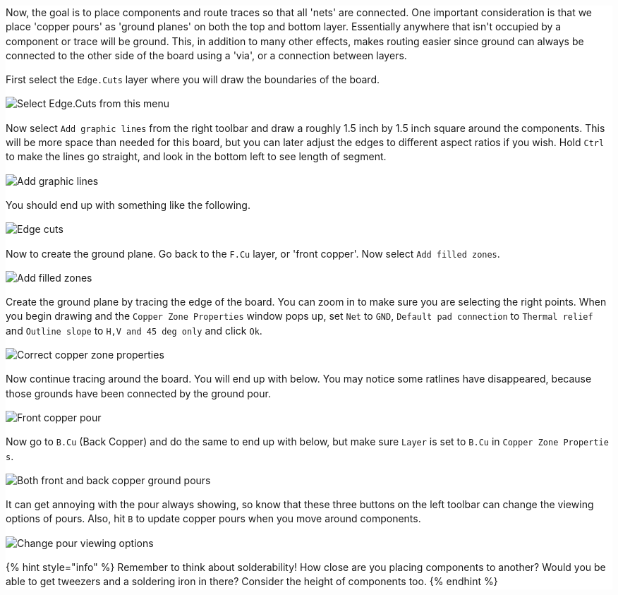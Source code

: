Now, the goal is to place components and route traces so that all 'nets' are connected. One important consideration is that we place 'copper pours' as 'ground planes' on both the top and bottom layer. Essentially anywhere that isn't occupied by a component or trace will be ground. This, in addition to many other effects, makes routing easier since ground can always be connected to the other side of the board using a 'via', or a connection between layers.

First select the `Edge.Cuts` layer where you will draw the boundaries of the board.

![Select Edge.Cuts from this menu](../.gitbook/assets/image%20%2815%29.png)

Now select `Add graphic lines` from the right toolbar and draw a roughly 1.5 inch by 1.5 inch square around the components. This will be more space than needed for this board, but you can later adjust the edges to different aspect ratios if you wish. Hold `Ctrl` to make the lines go straight, and look in the bottom left to see length of segment.

![Add graphic lines](../.gitbook/assets/image%20%2886%29.png)

You should end up with something like the following.

![Edge cuts](../.gitbook/assets/image%20%2847%29.png)

Now to create the ground plane. Go back to the `F.Cu` layer, or 'front copper'. Now select `Add filled zones`.

![Add filled zones](../.gitbook/assets/image%20%2816%29.png)

Create the ground plane by tracing the edge of the board. You can zoom in to make sure you are selecting the right points. When you begin drawing and the `Copper Zone Properties` window pops up, set `Net` to `GND`, `Default pad connection` to `Thermal relief` and `Outline slope` to `H,V and 45 deg only` and click `Ok`.

![Correct copper zone properties](../.gitbook/assets/image%20%2863%29.png)

Now continue tracing around the board. You will end up with below. You may notice some ratlines have disappeared, because those grounds have been connected by the ground pour.

![Front copper pour](../.gitbook/assets/image%20%2865%29.png)

Now go to `B.Cu` \(Back Copper\) and do the same to end up with below, but make sure `Layer` is set to `B.Cu` in `Copper Zone Properties`.

![Both front and back copper ground pours](../.gitbook/assets/image%20%2841%29.png)

It can get annoying with the pour always showing, so know that these three buttons on the left toolbar can change the viewing options of pours. Also, hit `B` to update copper pours when you move around components.

![Change pour viewing options](../.gitbook/assets/image%20%2890%29.png)

{% hint style="info" %}
Remember to think about solderability! How close are you placing components to another? Would you be able to get tweezers and a soldering iron in there? Consider the height of components too.
{% endhint %}
